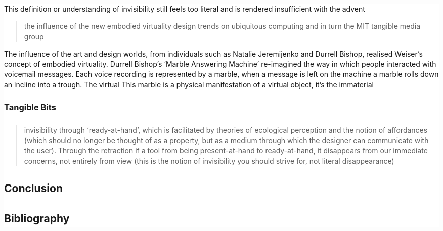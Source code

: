 This definition or understanding of invisibility still feels too literal and is rendered insufficient with the advent 

> the influence of the new embodied virtuality design trends on ubiquitous computing and in turn the MIT tangible media group

The influence of the art and design worlds, from individuals such as Natalie Jeremijenko and Durrell Bishop, realised Weiser’s concept of embodied virtuality. Durrell Bishop’s ‘Marble Answering Machine’ re-imagined the way in which people interacted with voicemail messages. Each voice recording is represented by a marble, when a message is left on the machine a marble rolls down an incline into a trough. The virtual  This marble is a physical manifestation of a virtual object, it’s the immaterial 

### Tangible Bits

### 

> invisibility through ‘ready-at-hand’, which is facilitated by theories of ecological perception and the notion of affordances (which should no longer be thought of as a property, but as a medium through which the designer can communicate with the user). Through the retraction if a tool from being present-at-hand to ready-at-hand, it disappears from our immediate concerns, not entirely from view (this is the notion of invisibility you should strive for, not literal disappearance)

## Conclusion

## Bibliography